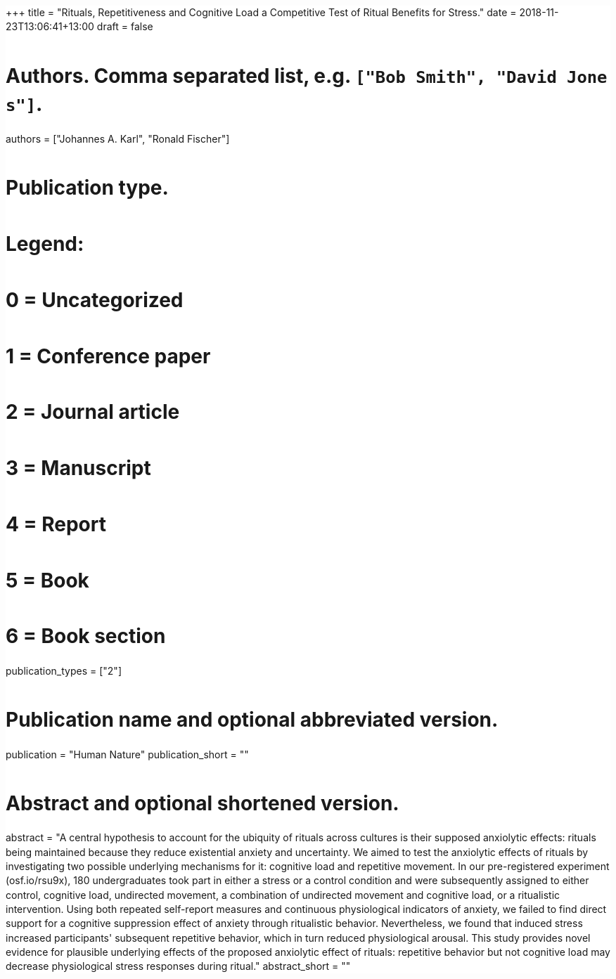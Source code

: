 +++
title = "Rituals, Repetitiveness and Cognitive Load a Competitive Test of Ritual Benefits for Stress."
date = 2018-11-23T13:06:41+13:00
draft = false

# Authors. Comma separated list, e.g. `["Bob Smith", "David Jones"]`.
authors = ["Johannes A. Karl", "Ronald Fischer"]

# Publication type.
# Legend:
# 0 = Uncategorized
# 1 = Conference paper
# 2 = Journal article
# 3 = Manuscript
# 4 = Report
# 5 = Book
# 6 = Book section
publication_types = ["2"]

# Publication name and optional abbreviated version.
publication = "Human Nature"
publication_short = ""

# Abstract and optional shortened version.
abstract = "A central hypothesis to account for the ubiquity of rituals across cultures is their supposed anxiolytic effects: rituals being maintained because they reduce existential anxiety and uncertainty. We aimed to test the anxiolytic effects of rituals by investigating two possible underlying mechanisms for it: cognitive load and repetitive movement. In our pre-registered experiment (osf.io/rsu9x), 180 undergraduates took part in either a stress or a control condition and were subsequently assigned to either control, cognitive load, undirected movement, a combination of undirected movement and cognitive load, or a ritualistic intervention. Using both repeated self-report measures and continuous physiological indicators of anxiety, we failed to find direct support for a cognitive suppression effect of anxiety through ritualistic behavior. Nevertheless, we found that induced stress increased participants' subsequent repetitive behavior, which in turn reduced physiological arousal. This study provides novel evidence for plausible underlying effects of the proposed anxiolytic effect of rituals: repetitive behavior but not cognitive load may decrease physiological stress responses during ritual."
abstract_short = ""
